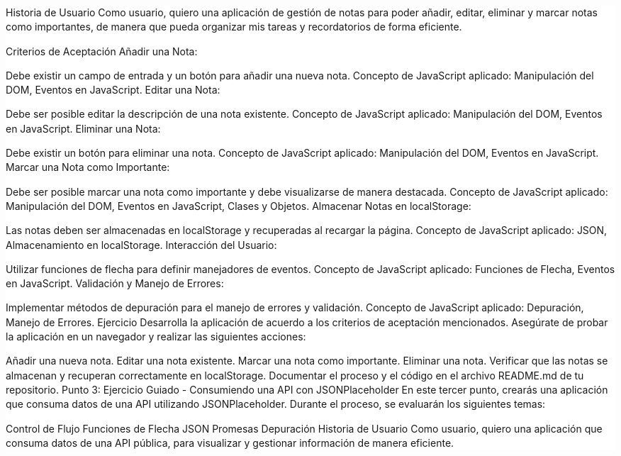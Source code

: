 Historia de Usuario
Como usuario, quiero una aplicación de gestión de notas para poder añadir, editar, eliminar y marcar notas como importantes, de manera que pueda organizar mis tareas y recordatorios de forma eficiente.

Criterios de Aceptación
Añadir una Nota:

Debe existir un campo de entrada y un botón para añadir una nueva nota.
Concepto de JavaScript aplicado: Manipulación del DOM, Eventos en JavaScript.
Editar una Nota:

Debe ser posible editar la descripción de una nota existente.
Concepto de JavaScript aplicado: Manipulación del DOM, Eventos en JavaScript.
Eliminar una Nota:

Debe existir un botón para eliminar una nota.
Concepto de JavaScript aplicado: Manipulación del DOM, Eventos en JavaScript.
Marcar una Nota como Importante:

Debe ser posible marcar una nota como importante y debe visualizarse de manera destacada.
Concepto de JavaScript aplicado: Manipulación del DOM, Eventos en JavaScript, Clases y Objetos.
Almacenar Notas en localStorage:

Las notas deben ser almacenadas en localStorage y recuperadas al recargar la página.
Concepto de JavaScript aplicado: JSON, Almacenamiento en localStorage.
Interacción del Usuario:

Utilizar funciones de flecha para definir manejadores de eventos.
Concepto de JavaScript aplicado: Funciones de Flecha, Eventos en JavaScript.
Validación y Manejo de Errores:

Implementar métodos de depuración para el manejo de errores y validación.
Concepto de JavaScript aplicado: Depuración, Manejo de Errores.
Ejercicio
Desarrolla la aplicación de acuerdo a los criterios de aceptación mencionados. Asegúrate de probar la aplicación en un navegador y realizar las siguientes acciones:

Añadir una nueva nota.
Editar una nota existente.
Marcar una nota como importante.
Eliminar una nota.
Verificar que las notas se almacenan y recuperan correctamente en localStorage.
Documentar el proceso y el código en el archivo README.md de tu repositorio.
Punto 3: Ejercicio Guiado - Consumiendo una API con JSONPlaceholder
En este tercer punto, crearás una aplicación que consuma datos de una API utilizando JSONPlaceholder. Durante el proceso, se evaluarán los siguientes temas:

Control de Flujo
Funciones de Flecha
JSON
Promesas
Depuración
Historia de Usuario
Como usuario, quiero una aplicación que consuma datos de una API pública, para visualizar y gestionar información de manera eficiente.
